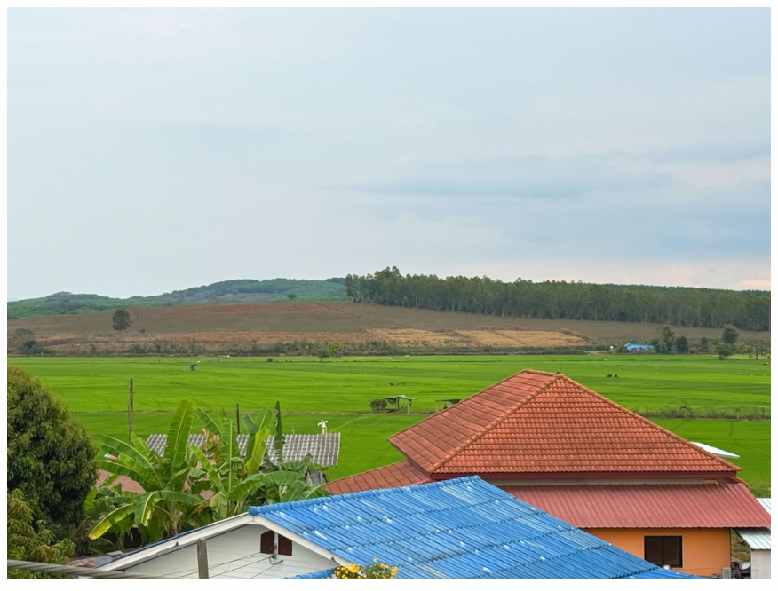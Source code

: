 <a href="20250225_013.JPG" target="_blank"><img src="20250225_013.JPG" alt="サンプル画像" width="900" /></a>